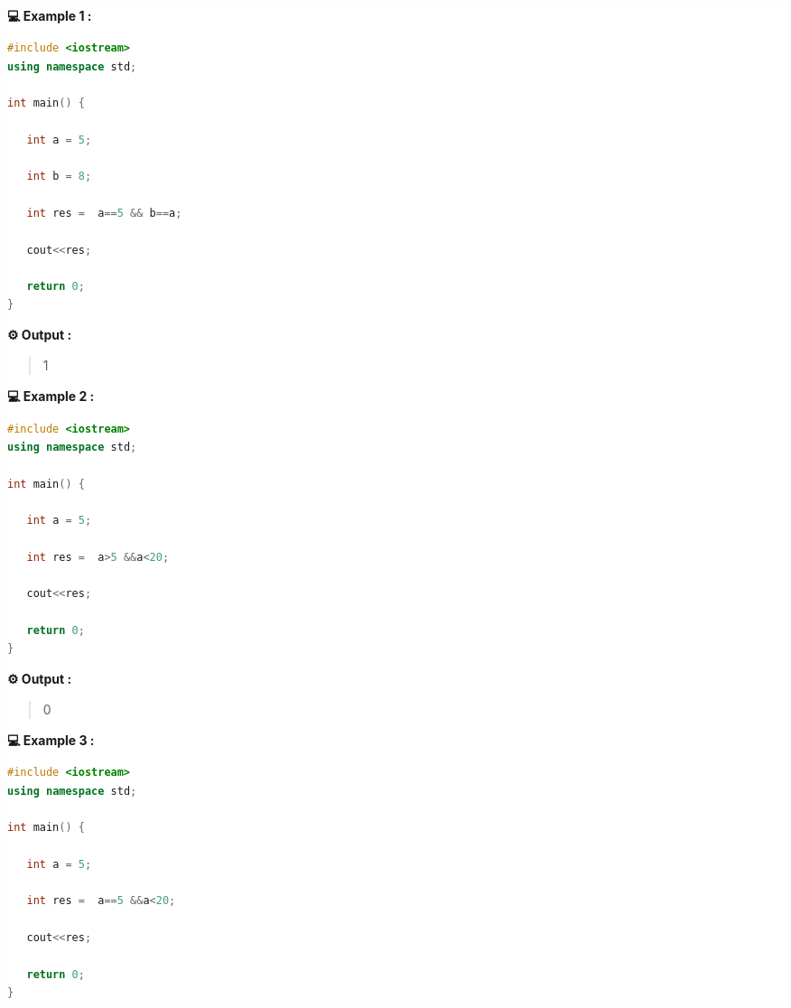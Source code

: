 **💻 Example 1 :**

```cpp
#include <iostream>
using namespace std;

int main() {

   int a = 5;

   int b = 8;

   int res =  a==5 && b==a;

   cout<<res;

   return 0;
}
```

**⚙️ Output :**

> 1

**💻 Example 2 :**

```cpp
#include <iostream>
using namespace std;

int main() {

   int a = 5;

   int res =  a>5 &&a<20;

   cout<<res;

   return 0;
}
```

**⚙️ Output :**

> 0

**💻 Example 3 :**

```cpp
#include <iostream>
using namespace std;

int main() {

   int a = 5;

   int res =  a==5 &&a<20;

   cout<<res;

   return 0;
}
```
